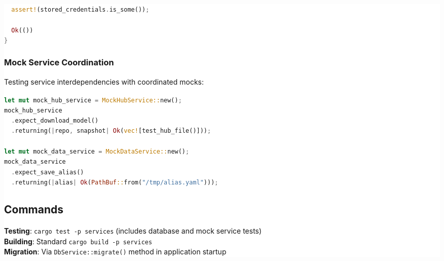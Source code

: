 ```rust
  assert!(stored_credentials.is_some());
  
  Ok(())
}
```

### Mock Service Coordination
Testing service interdependencies with coordinated mocks:

```rust
let mut mock_hub_service = MockHubService::new();
mock_hub_service
  .expect_download_model()
  .returning(|repo, snapshot| Ok(vec![test_hub_file()]));

let mut mock_data_service = MockDataService::new();
mock_data_service
  .expect_save_alias()
  .returning(|alias| Ok(PathBuf::from("/tmp/alias.yaml")));
```

## Commands

**Testing**: `cargo test -p services` (includes database and mock service tests)  
**Building**: Standard `cargo build -p services`  
**Migration**: Via `DbService::migrate()` method in application startup